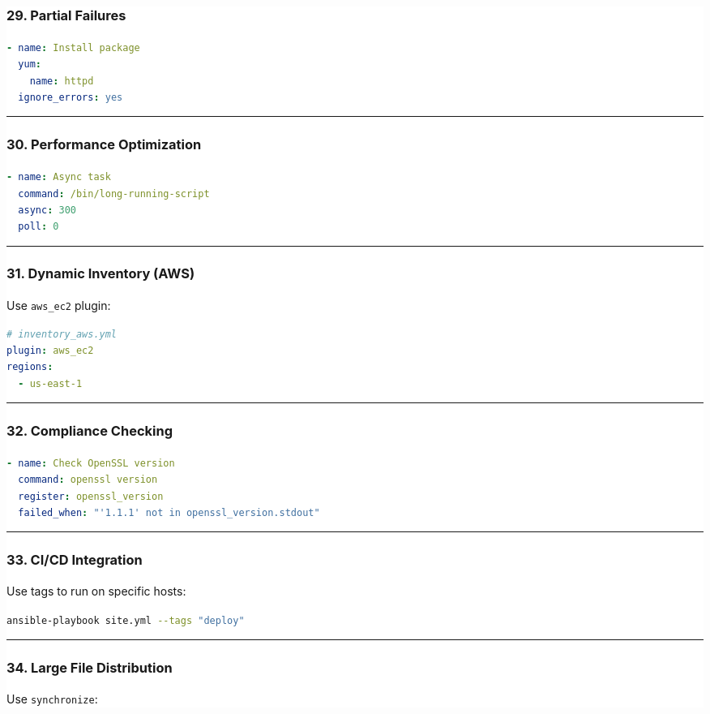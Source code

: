 
### 29. Partial Failures
```yaml
- name: Install package
  yum:
    name: httpd
  ignore_errors: yes
```

---

### 30. Performance Optimization
```yaml
- name: Async task
  command: /bin/long-running-script
  async: 300
  poll: 0
```

---

### 31. Dynamic Inventory (AWS)
Use `aws_ec2` plugin:

```yaml
# inventory_aws.yml
plugin: aws_ec2
regions:
  - us-east-1
```

---

### 32. Compliance Checking
```yaml
- name: Check OpenSSL version
  command: openssl version
  register: openssl_version
  failed_when: "'1.1.1' not in openssl_version.stdout"
```

---

### 33. CI/CD Integration
Use tags to run on specific hosts:

```bash
ansible-playbook site.yml --tags "deploy"
```

---

### 34. Large File Distribution
Use `synchronize`:
